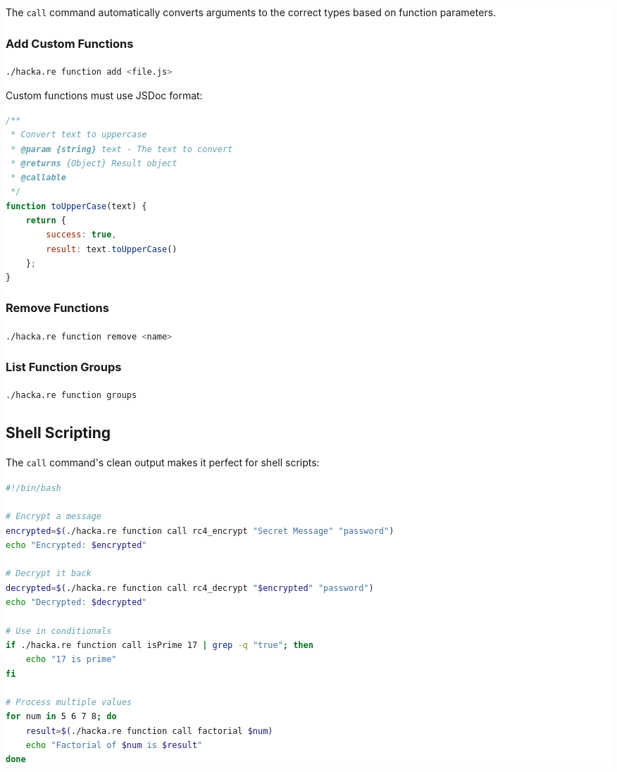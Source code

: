 The `call` command automatically converts arguments to the correct types based on function parameters.

### Add Custom Functions
```bash
./hacka.re function add <file.js>
```

Custom functions must use JSDoc format:
```javascript
/**
 * Convert text to uppercase
 * @param {string} text - The text to convert
 * @returns {Object} Result object
 * @callable
 */
function toUpperCase(text) {
    return {
        success: true,
        result: text.toUpperCase()
    };
}
```

### Remove Functions
```bash
./hacka.re function remove <name>
```

### List Function Groups
```bash
./hacka.re function groups
```

## Shell Scripting

The `call` command's clean output makes it perfect for shell scripts:

```bash
#!/bin/bash

# Encrypt a message
encrypted=$(./hacka.re function call rc4_encrypt "Secret Message" "password")
echo "Encrypted: $encrypted"

# Decrypt it back
decrypted=$(./hacka.re function call rc4_decrypt "$encrypted" "password")
echo "Decrypted: $decrypted"

# Use in conditionals
if ./hacka.re function call isPrime 17 | grep -q "true"; then
    echo "17 is prime"
fi

# Process multiple values
for num in 5 6 7 8; do
    result=$(./hacka.re function call factorial $num)
    echo "Factorial of $num is $result"
done
```
